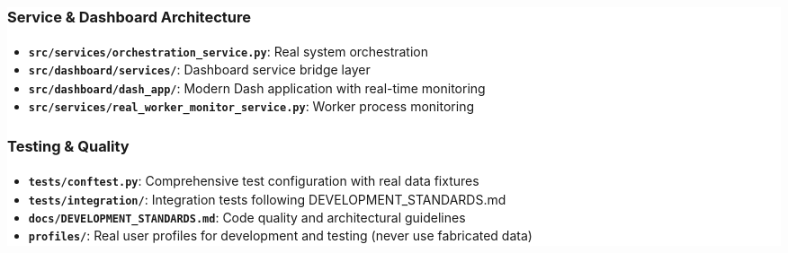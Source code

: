 ### Service & Dashboard Architecture

- **`src/services/orchestration_service.py`**: Real system orchestration
- **`src/dashboard/services/`**: Dashboard service bridge layer
- **`src/dashboard/dash_app/`**: Modern Dash application with real-time monitoring
- **`src/services/real_worker_monitor_service.py`**: Worker process monitoring

### Testing & Quality

- **`tests/conftest.py`**: Comprehensive test configuration with real data fixtures
- **`tests/integration/`**: Integration tests following DEVELOPMENT_STANDARDS.md
- **`docs/DEVELOPMENT_STANDARDS.md`**: Code quality and architectural guidelines
- **`profiles/`**: Real user profiles for development and testing (never use fabricated data)

